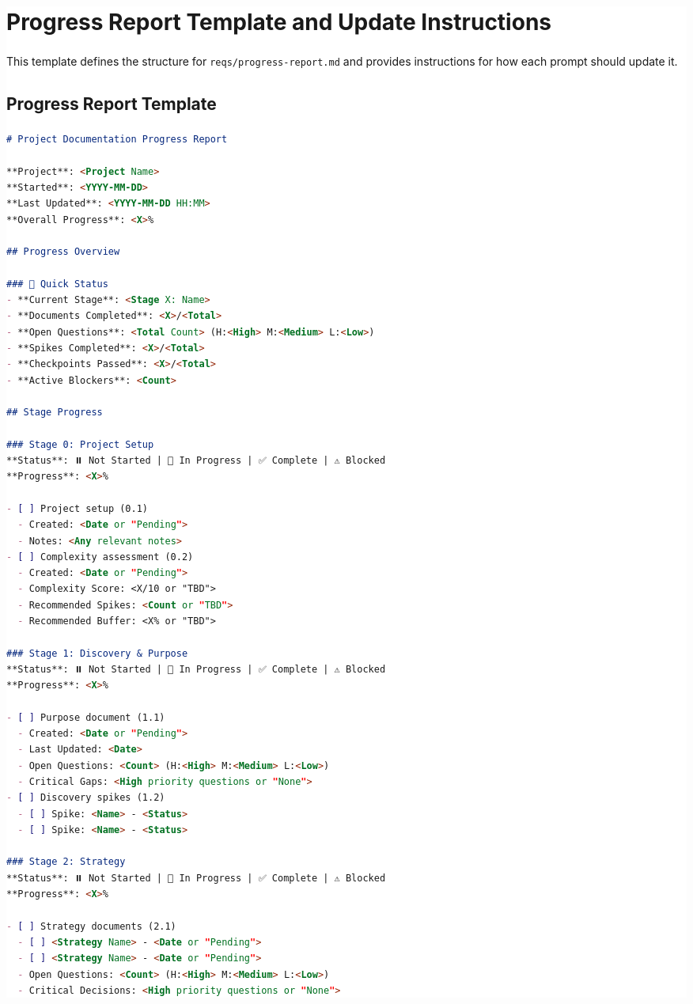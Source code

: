 # Progress Report Template and Update Instructions

This template defines the structure for `reqs/progress-report.md` and provides instructions for how each prompt should update it.

## Progress Report Template

```markdown
# Project Documentation Progress Report

**Project**: <Project Name>
**Started**: <YYYY-MM-DD>
**Last Updated**: <YYYY-MM-DD HH:MM>
**Overall Progress**: <X>%

## Progress Overview

### 🎯 Quick Status
- **Current Stage**: <Stage X: Name>
- **Documents Completed**: <X>/<Total>
- **Open Questions**: <Total Count> (H:<High> M:<Medium> L:<Low>)
- **Spikes Completed**: <X>/<Total>
- **Checkpoints Passed**: <X>/<Total>
- **Active Blockers**: <Count>

## Stage Progress

### Stage 0: Project Setup
**Status**: ⏸️ Not Started | 🔄 In Progress | ✅ Complete | ⚠️ Blocked
**Progress**: <X>%

- [ ] Project setup (0.1)
  - Created: <Date or "Pending">
  - Notes: <Any relevant notes>
- [ ] Complexity assessment (0.2)
  - Created: <Date or "Pending">
  - Complexity Score: <X/10 or "TBD">
  - Recommended Spikes: <Count or "TBD">
  - Recommended Buffer: <X% or "TBD">

### Stage 1: Discovery & Purpose
**Status**: ⏸️ Not Started | 🔄 In Progress | ✅ Complete | ⚠️ Blocked
**Progress**: <X>%

- [ ] Purpose document (1.1)
  - Created: <Date or "Pending">
  - Last Updated: <Date>
  - Open Questions: <Count> (H:<High> M:<Medium> L:<Low>)
  - Critical Gaps: <High priority questions or "None">
- [ ] Discovery spikes (1.2)
  - [ ] Spike: <Name> - <Status>
  - [ ] Spike: <Name> - <Status>

### Stage 2: Strategy
**Status**: ⏸️ Not Started | 🔄 In Progress | ✅ Complete | ⚠️ Blocked
**Progress**: <X>%

- [ ] Strategy documents (2.1)
  - [ ] <Strategy Name> - <Date or "Pending">
  - [ ] <Strategy Name> - <Date or "Pending">
  - Open Questions: <Count> (H:<High> M:<Medium> L:<Low>)
  - Critical Decisions: <High priority questions or "None">
```